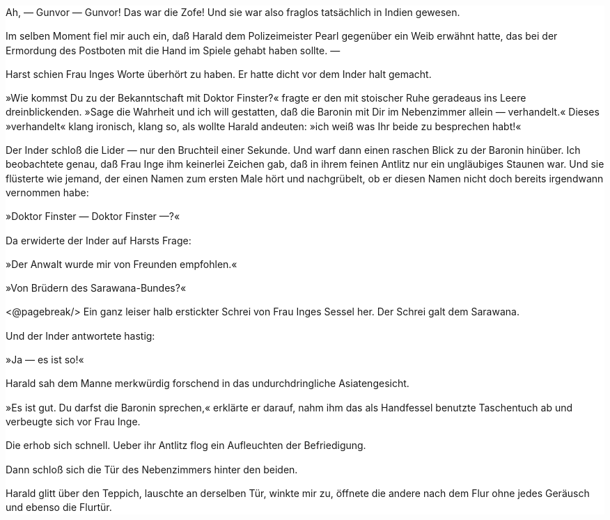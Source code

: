 Ah, — Gunvor — Gunvor! Das war die Zofe! Und
sie war also fraglos tatsächlich in Indien gewesen.

Im selben Moment fiel mir auch ein, daß Harald dem
Polizeimeister Pearl gegenüber ein Weib erwähnt hatte,
das bei der Ermordung des Postboten mit die Hand im
Spiele gehabt haben sollte. —

Harst schien Frau Inges Worte überhört zu haben. Er
hatte dicht vor dem Inder halt gemacht.

»Wie kommst Du zu der Bekanntschaft mit Doktor Finster?«
fragte er den mit stoischer Ruhe geradeaus ins Leere
dreinblickenden. »Sage die Wahrheit und ich will gestatten,
daß die Baronin mit Dir im Nebenzimmer allein — verhandelt.«
Dieses »verhandelt« klang ironisch, klang so, als
wollte Harald andeuten: »ich weiß was Ihr beide zu besprechen
habt!«

Der Inder schloß die Lider — nur den Bruchteil einer
Sekunde. Und warf dann einen raschen Blick zu der Baronin
hinüber. Ich beobachtete genau, daß Frau Inge
ihm keinerlei Zeichen gab, daß in ihrem feinen Antlitz nur
ein ungläubiges Staunen war. Und sie flüsterte wie jemand,
der einen Namen zum ersten Male hört und nachgrübelt,
ob er diesen Namen nicht doch bereits irgendwann
vernommen habe:

»Doktor Finster — Doktor Finster —?«

Da erwiderte der Inder auf Harsts Frage:

»Der Anwalt wurde mir von Freunden empfohlen.«

»Von Brüdern des Sarawana-Bundes?«

<@pagebreak/>
Ein ganz leiser halb erstickter Schrei von Frau Inges
Sessel her. Der Schrei galt dem Sarawana.

Und der Inder antwortete hastig:

»Ja — es ist so!«

Harald sah dem Manne merkwürdig forschend in das
undurchdringliche Asiatengesicht.

»Es ist gut. Du darfst die Baronin sprechen,« erklärte
er darauf, nahm ihm das als Handfessel benutzte Taschentuch
ab und verbeugte sich vor Frau Inge.

Die erhob sich schnell. Ueber ihr Antlitz flog ein Aufleuchten
der Befriedigung.

Dann schloß sich die Tür des Nebenzimmers hinter
den beiden.

Harald glitt über den Teppich, lauschte an derselben
Tür, winkte mir zu, öffnete die andere nach dem Flur ohne
jedes Geräusch und ebenso die Flurtür.
